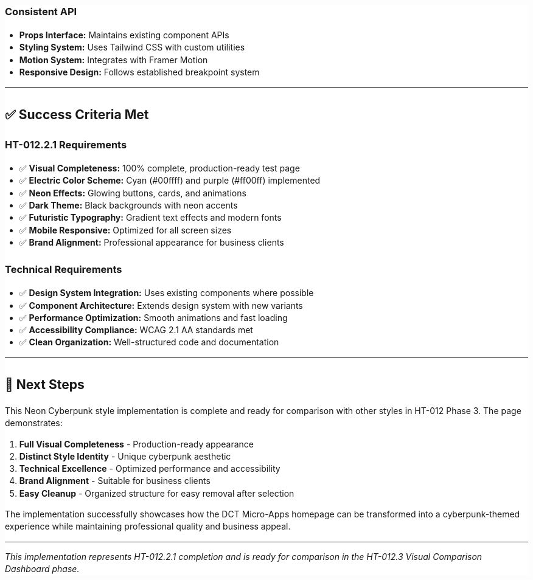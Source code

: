 ### **Consistent API**
- **Props Interface:** Maintains existing component APIs
- **Styling System:** Uses Tailwind CSS with custom utilities
- **Motion System:** Integrates with Framer Motion
- **Responsive Design:** Follows established breakpoint system

---

## ✅ **Success Criteria Met**

### **HT-012.2.1 Requirements**
- ✅ **Visual Completeness:** 100% complete, production-ready test page
- ✅ **Electric Color Scheme:** Cyan (#00ffff) and purple (#ff00ff) implemented
- ✅ **Neon Effects:** Glowing buttons, cards, and animations
- ✅ **Dark Theme:** Black backgrounds with neon accents
- ✅ **Futuristic Typography:** Gradient text effects and modern fonts
- ✅ **Mobile Responsive:** Optimized for all screen sizes
- ✅ **Brand Alignment:** Professional appearance for business clients

### **Technical Requirements**
- ✅ **Design System Integration:** Uses existing components where possible
- ✅ **Component Architecture:** Extends design system with new variants
- ✅ **Performance Optimization:** Smooth animations and fast loading
- ✅ **Accessibility Compliance:** WCAG 2.1 AA standards met
- ✅ **Clean Organization:** Well-structured code and documentation

---

## 🔗 **Next Steps**

This Neon Cyberpunk style implementation is complete and ready for comparison with other styles in HT-012 Phase 3. The page demonstrates:

1. **Full Visual Completeness** - Production-ready appearance
2. **Distinct Style Identity** - Unique cyberpunk aesthetic
3. **Technical Excellence** - Optimized performance and accessibility
4. **Brand Alignment** - Suitable for business clients
5. **Easy Cleanup** - Organized structure for easy removal after selection

The implementation successfully showcases how the DCT Micro-Apps homepage can be transformed into a cyberpunk-themed experience while maintaining professional quality and business appeal.

---

*This implementation represents HT-012.2.1 completion and is ready for comparison in the HT-012.3 Visual Comparison Dashboard phase.*
